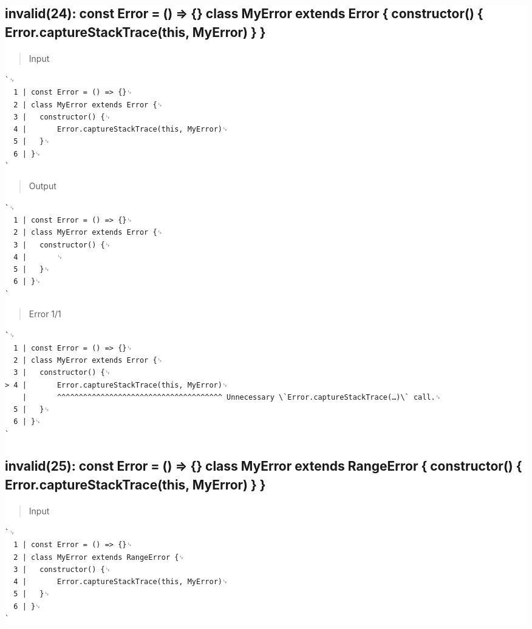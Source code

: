 ## invalid(24): const Error = () => {} class MyError extends Error { constructor() { Error.captureStackTrace(this, MyError) } }

> Input

    `␊
      1 | const Error = () => {}␊
      2 | class MyError extends Error {␊
      3 | 	constructor() {␊
      4 | 		Error.captureStackTrace(this, MyError)␊
      5 | 	}␊
      6 | }␊
    `

> Output

    `␊
      1 | const Error = () => {}␊
      2 | class MyError extends Error {␊
      3 | 	constructor() {␊
      4 | 		␊
      5 | 	}␊
      6 | }␊
    `

> Error 1/1

    `␊
      1 | const Error = () => {}␊
      2 | class MyError extends Error {␊
      3 | 	constructor() {␊
    > 4 | 		Error.captureStackTrace(this, MyError)␊
        | 		^^^^^^^^^^^^^^^^^^^^^^^^^^^^^^^^^^^^^^ Unnecessary \`Error.captureStackTrace(…)\` call.␊
      5 | 	}␊
      6 | }␊
    `

## invalid(25): const Error = () => {} class MyError extends RangeError { constructor() { Error.captureStackTrace(this, MyError) } }

> Input

    `␊
      1 | const Error = () => {}␊
      2 | class MyError extends RangeError {␊
      3 | 	constructor() {␊
      4 | 		Error.captureStackTrace(this, MyError)␊
      5 | 	}␊
      6 | }␊
    `
